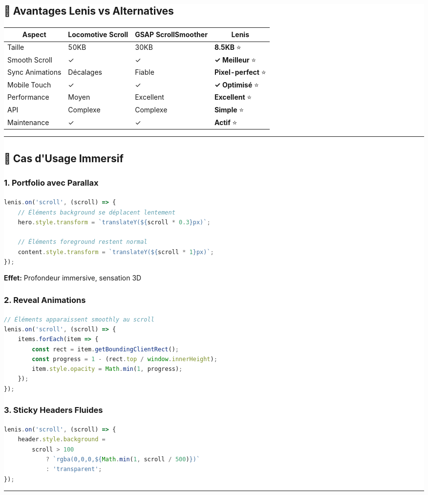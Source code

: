 
## 💎 Avantages Lenis vs Alternatives

| Aspect | Locomotive Scroll | GSAP ScrollSmoother | **Lenis** |
|--------|-------------------|-------------------|----------|
| Taille | 50KB | 30KB | **8.5KB** ⭐ |
| Smooth Scroll | ✓ | ✓ | **✓ Meilleur** ⭐ |
| Sync Animations | Décalages | Fiable | **Pixel-perfect** ⭐ |
| Mobile Touch | ✓ | ✓ | **✓ Optimisé** ⭐ |
| Performance | Moyen | Excellent | **Excellent** ⭐ |
| API | Complexe | Complexe | **Simple** ⭐ |
| Maintenance | ✓ | ✓ | **Actif** ⭐ |

---

## 🌟 Cas d'Usage Immersif

### 1. **Portfolio avec Parallax**
```javascript
lenis.on('scroll', (scroll) => {
    // Éléments background se déplacent lentement
    hero.style.transform = `translateY(${scroll * 0.3}px)`;
    
    // Éléments foreground restent normal
    content.style.transform = `translateY(${scroll * 1}px)`;
});
```
**Effet:** Profondeur immersive, sensation 3D

### 2. **Reveal Animations**
```javascript
// Éléments apparaissent smoothly au scroll
lenis.on('scroll', (scroll) => {
    items.forEach(item => {
        const rect = item.getBoundingClientRect();
        const progress = 1 - (rect.top / window.innerHeight);
        item.style.opacity = Math.min(1, progress);
    });
});
```

### 3. **Sticky Headers Fluides**
```javascript
lenis.on('scroll', (scroll) => {
    header.style.background = 
        scroll > 100 
            ? `rgba(0,0,0,${Math.min(1, scroll / 500)})` 
            : 'transparent';
});
```

---